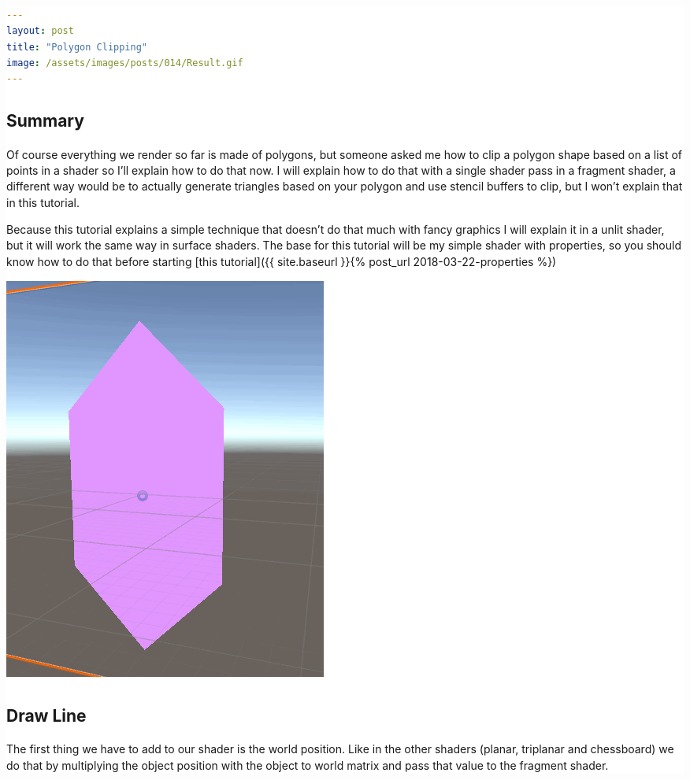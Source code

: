 ```yaml
---
layout: post
title: "Polygon Clipping"
image: /assets/images/posts/014/Result.gif
---
```


## Summary
Of course everything we render so far is made of polygons, but someone asked me how to clip a polygon shape based on a list of points in a shader so I’ll explain how to do that now. I will explain how to do that with a single shader pass in a fragment shader, a different way would be to actually generate triangles based on your polygon and use stencil buffers to clip, but I won’t explain that in this tutorial.

Because this tutorial explains a simple technique that doesn’t do that much with fancy graphics I will explain it in a unlit shader, but it will work the same way in surface shaders. The base for this tutorial will be my simple shader with properties, so you should know how to do that before starting [this tutorial]({{ site.baseurl }}{% post_url 2018-03-22-properties %})

![Result](/assets/images/posts/014/Result.gif)

## Draw Line
The first thing we have to add to our shader is the world position. Like in the other shaders (planar, triplanar and chessboard) we do that by multiplying the object position with the object to world matrix and pass that value to the fragment shader.

